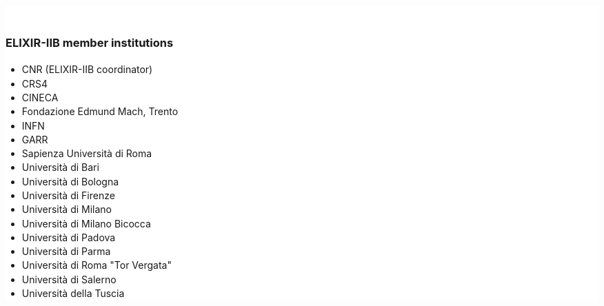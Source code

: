 <br>

<h3>ELIXIR-IIB member institutions</h3>
<ul>
   <li> CNR (ELIXIR-IIB coordinator)</li>
   <li> CRS4</li>
   <li> CINECA</li>
   <li> Fondazione Edmund Mach, Trento</li>
   <li> INFN</li>
   <li> GARR</li>
   <li> Sapienza Università di Roma</li>
   <li> Università di Bari</li>
   <li> Università di Bologna</li>
   <li> Università di Firenze</li>
   <li> Università di Milano</li>
   <li> Università di Milano Bicocca</li>
   <li> Università di Padova</li>
   <li> Università di Parma</li>
   <li> Università di Roma "Tor Vergata"</li>
   <li> Università di Salerno</li>
   <li> Università della Tuscia </li>
</ul>


